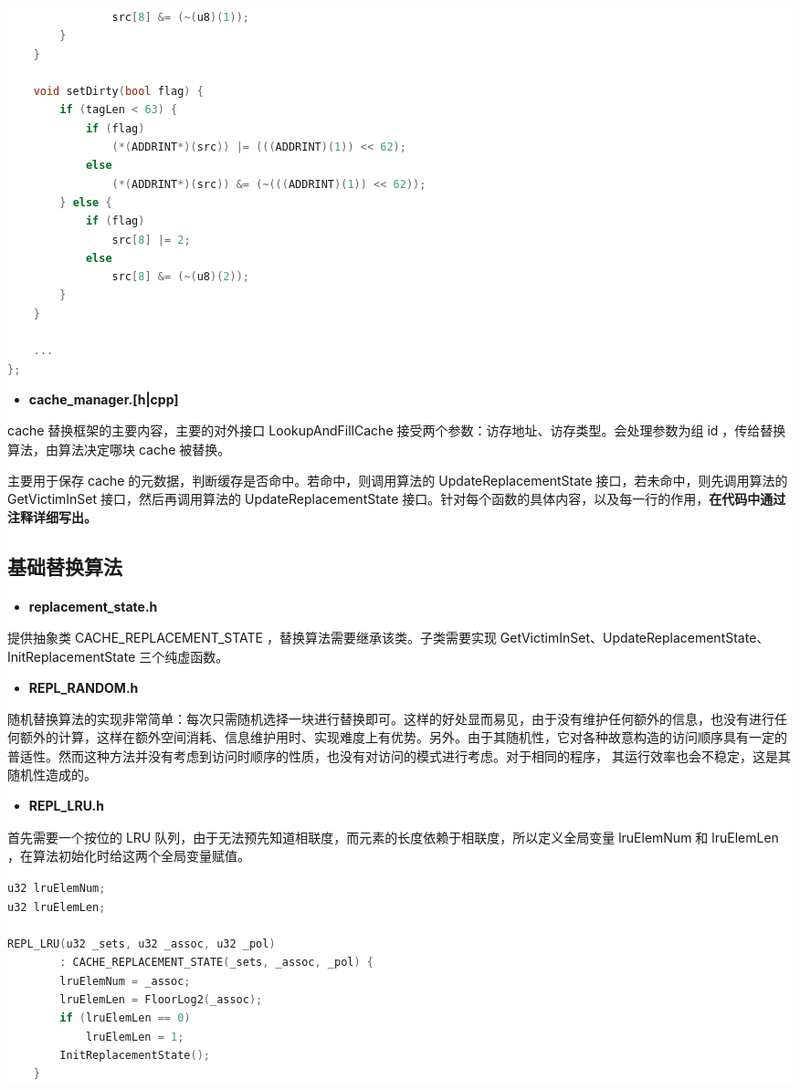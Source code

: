 ```cpp
                src[8] &= (~(u8)(1));
        }
    }

    void setDirty(bool flag) {
        if (tagLen < 63) {
            if (flag)
                (*(ADDRINT*)(src)) |= (((ADDRINT)(1)) << 62);
            else
                (*(ADDRINT*)(src)) &= (~(((ADDRINT)(1)) << 62));
        } else {
            if (flag)
                src[8] |= 2;
            else
                src[8] &= (~(u8)(2));
        }
    }

    ...
};
```

- **cache_manager.[h|cpp]**

cache 替换框架的主要内容，主要的对外接口 LookupAndFillCache 接受两个参数：访存地址、访存类型。会处理参数为组 id ，传给替换算法，由算法决定哪块 cache 被替换。

主要用于保存 cache 的元数据，判断缓存是否命中。若命中，则调用算法的 UpdateReplacementState 接口，若未命中，则先调用算法的 GetVictimInSet 接口，然后再调用算法的 UpdateReplacementState 接口。针对每个函数的具体内容，以及每一行的作用，**在代码中通过注释详细写出。**

## 基础替换算法

- **replacement_state.h**

提供抽象类 CACHE_REPLACEMENT_STATE ，替换算法需要继承该类。子类需要实现 GetVictimInSet、UpdateReplacementState、InitReplacementState 三个纯虚函数。

- **REPL_RANDOM.h**

随机替换算法的实现非常简单：每次只需随机选择一块进行替换即可。这样的好处显而易见，由于没有维护任何额外的信息，也没有进行任何额外的计算，这样在额外空间消耗、信息维护用时、实现难度上有优势。另外。由于其随机性，它对各种故意构造的访问顺序具有一定的普适性。然而这种方法并没有考虑到访问时顺序的性质，也没有对访问的模式进行考虑。对于相同的程序， 其运行效率也会不稳定，这是其随机性造成的。

- **REPL_LRU.h**

首先需要一个按位的 LRU 队列，由于无法预先知道相联度，而元素的长度依赖于相联度，所以定义全局变量 lruElemNum 和 lruElemLen ，在算法初始化时给这两个全局变量赋值。

```cpp
u32 lruElemNum;
u32 lruElemLen;

REPL_LRU(u32 _sets, u32 _assoc, u32 _pol)
        : CACHE_REPLACEMENT_STATE(_sets, _assoc, _pol) {
        lruElemNum = _assoc;
        lruElemLen = FloorLog2(_assoc);
        if (lruElemLen == 0)
            lruElemLen = 1;
        InitReplacementState();
    }
```
